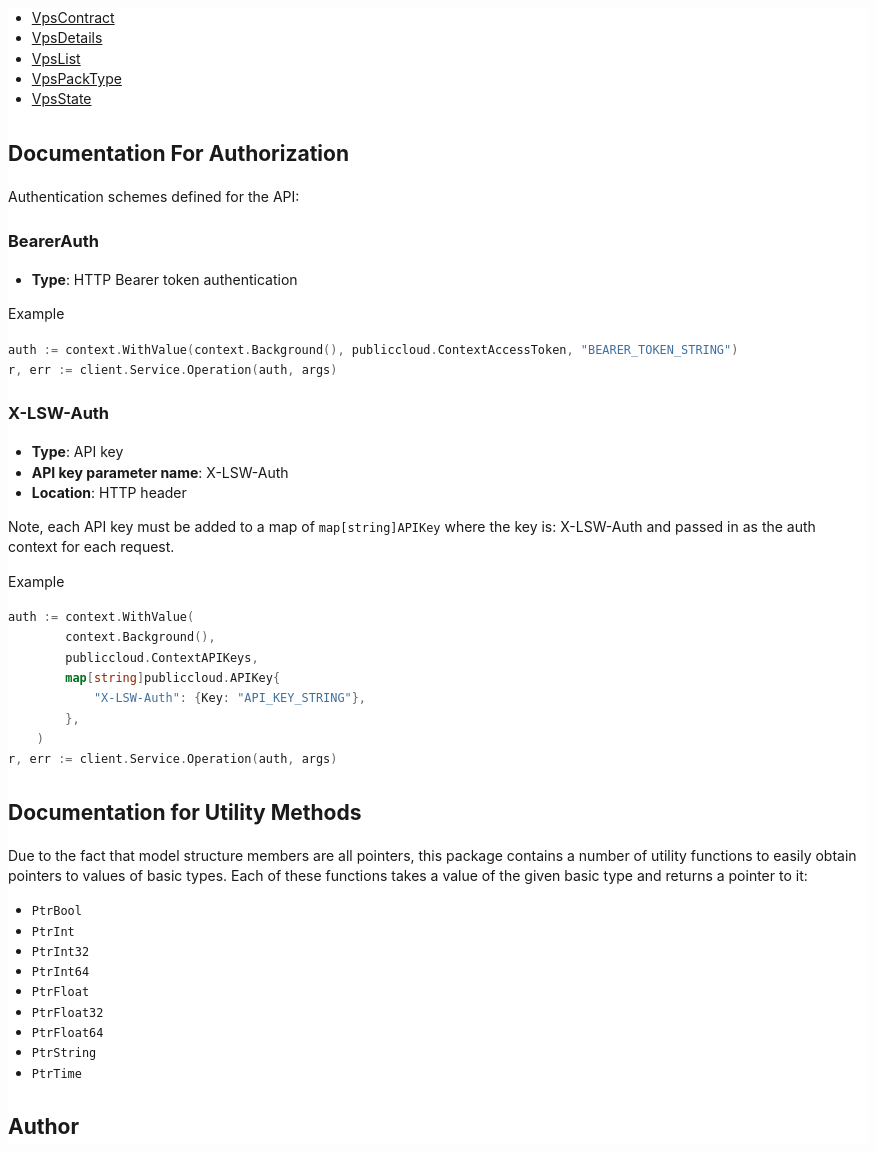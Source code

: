  - [VpsContract](docs/VpsContract.md)
 - [VpsDetails](docs/VpsDetails.md)
 - [VpsList](docs/VpsList.md)
 - [VpsPackType](docs/VpsPackType.md)
 - [VpsState](docs/VpsState.md)


## Documentation For Authorization


Authentication schemes defined for the API:
### BearerAuth

- **Type**: HTTP Bearer token authentication

Example

```go
auth := context.WithValue(context.Background(), publiccloud.ContextAccessToken, "BEARER_TOKEN_STRING")
r, err := client.Service.Operation(auth, args)
```

### X-LSW-Auth

- **Type**: API key
- **API key parameter name**: X-LSW-Auth
- **Location**: HTTP header

Note, each API key must be added to a map of `map[string]APIKey` where the key is: X-LSW-Auth and passed in as the auth context for each request.

Example

```go
auth := context.WithValue(
		context.Background(),
		publiccloud.ContextAPIKeys,
		map[string]publiccloud.APIKey{
			"X-LSW-Auth": {Key: "API_KEY_STRING"},
		},
	)
r, err := client.Service.Operation(auth, args)
```


## Documentation for Utility Methods

Due to the fact that model structure members are all pointers, this package contains
a number of utility functions to easily obtain pointers to values of basic types.
Each of these functions takes a value of the given basic type and returns a pointer to it:

* `PtrBool`
* `PtrInt`
* `PtrInt32`
* `PtrInt64`
* `PtrFloat`
* `PtrFloat32`
* `PtrFloat64`
* `PtrString`
* `PtrTime`

## Author



